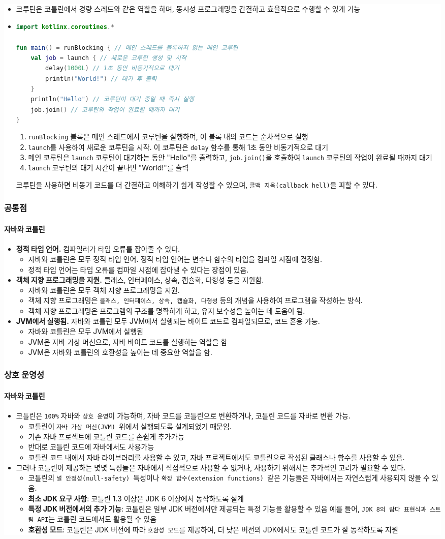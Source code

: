 - 코루틴은 코틀린에서 경량 스레드와 같은 역할을 하며, 동시성 프로그래밍을 간결하고 효율적으로 수행할 수 있게 기능

- ```kotlin
  import kotlinx.coroutines.*
  
  fun main() = runBlocking { // 메인 스레드를 블록하지 않는 메인 코루틴
      val job = launch { // 새로운 코루틴 생성 및 시작
          delay(1000L) // 1초 동안 비동기적으로 대기
          println("World!") // 대기 후 출력
      }
      println("Hello") // 코루틴이 대기 중일 때 즉시 실행
      job.join() // 코루틴의 작업이 완료될 때까지 대기
  }
  ```

  1. `runBlocking` 블록은 메인 스레드에서 코루틴을 실행하며, 이 블록 내의 코드는 순차적으로 실행
  2. `launch`를 사용하여 새로운 코루틴을 시작. 이 코루틴은 `delay` 함수를 통해 1초 동안 비동기적으로 대기
  3. 메인 코루틴은 `launch` 코루틴이 대기하는 동안 "Hello"를 출력하고, `job.join()`을 호출하여 `launch` 코루틴의 작업이 완료될 때까지 대기
  4. `launch` 코루틴의 대기 시간이 끝나면 "World!"를 출력

  코루틴을 사용하면 비동기 코드를 더 간결하고 이해하기 쉽게 작성할 수 있으며, `콜백 지옥(callback hell)`을 피할 수 있다.



### 공통점

#### 자바와 코틀린

- **정적 타입 언어.** 컴파일러가 타입 오류를 잡아줄 수 있다.
  - 자바와 코틀린은 모두 정적 타입 언어. 정적 타입 언어는 변수나 함수의 타입을 컴파일 시점에 결정함.
  - 정적 타입 언어는 타입 오류를 컴파일 시점에 잡아낼 수 있다는 장점이 있음.
- **객체 지향 프로그래밍을 지원.** 클래스, 인터페이스, 상속, 캡슐화, 다형성 등을 지원함.
  - 자바와 코틀린은 모두 객체 지향 프로그래밍을 지원.
  - 객체 지향 프로그래밍은 `클래스, 인터페이스, 상속, 캡슐화, 다형성` 등의 개념을 사용하여 프로그램을 작성하는 방식.
  - 객체 지향 프로그래밍은 프로그램의 구조를 명확하게 하고, 유지 보수성을 높이는 데 도움이 됨.
- **JVM에서 실행됨.** 자바와 코틀린 모두 JVM에서 실행되는 바이트 코드로 컴파일되므로, 코드 혼용 가능.
  - 자바와 코틀린은 모두 JVM에서 실행됨
  - JVM은 자바 가상 머신으로, 자바 바이트 코드를 실행하는 역할을 함
  - JVM은 자바와 코틀린의 호환성을 높이는 데 중요한 역할을 함.



### 상호 운영성

#### 자바와 코틀린

- 코틀린은 `100%` 자바와 `상호 운영`이 가능하며, 자바 코드를 코틀린으로 변환하거나, 코틀린 코드를 자바로 변환 가능.
  -  코틀린이 `자바 가상 머신(JVM) `위에서 실행되도록 설계되었기 때문임.
  - 기존 자바 프로젝트에 코틀린 코드를 손쉽게 추가가능
  - 반대로 코틀린 코드에 자바에서도 사용가능
  - 코틀린 코드 내에서 자바 라이브러리를 사용할 수 있고, 자바 프로젝트에서도 코틀린으로 작성된 클래스나 함수를 사용할 수 있음.
- 그러나 코틀린이 제공하는 몇몇 특징들은 자바에서 직접적으로 사용할 수 없거나, 사용하기 위해서는 추가적인 고려가 필요할 수 있다.
  - 코틀린의 `널 안정성(null-safety) `특성이나 `확장 함수(extension functions) `같은 기능들은 자바에서는 자연스럽게 사용되지 않을 수 있음.
  - **최소 JDK 요구 사항**: 코틀린 1.3 이상은 JDK 6 이상에서 동작하도록 설계
  - **특정 JDK 버전에서의 추가 기능**: 코틀린은 일부 JDK 버전에서만 제공되는 특정 기능을 활용할 수 있음 예를 들어, `JDK 8의 람다 표현식과 스트림 API`는 코틀린 코드에서도 활용될 수 있음
  - **호환성 모드**: 코틀린은 JDK 버전에 따라 `호환성 모드`를 제공하여, 더 낮은 버전의 JDK에서도 코틀린 코드가 잘 동작하도록 지원

